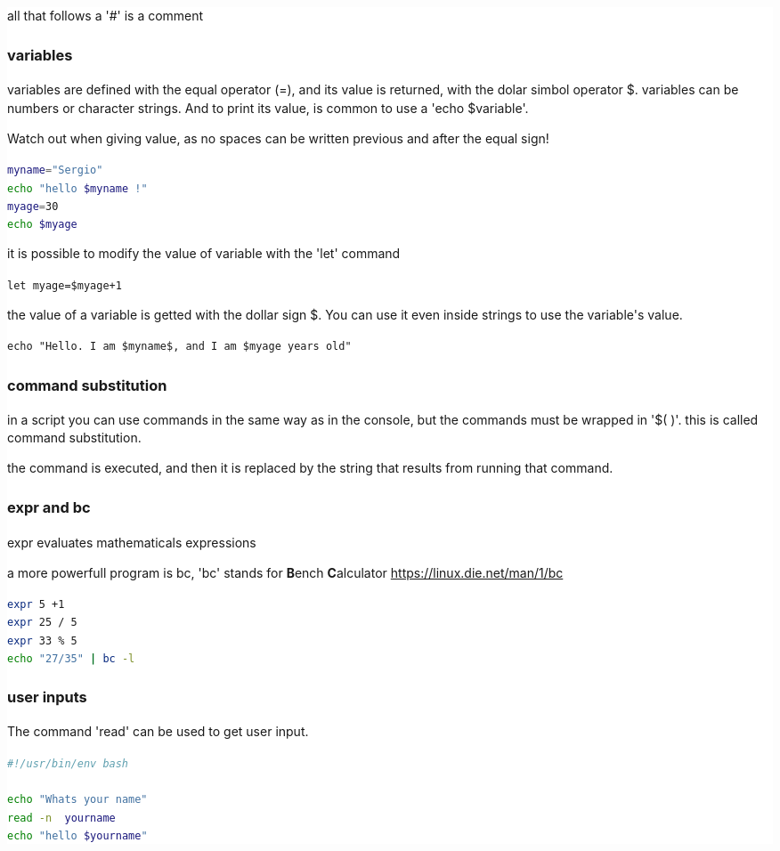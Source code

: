 all that follows a '#' is a comment

### variables

variables are defined with the equal operator (=), and its value is returned, with the dolar simbol operator $.
variables can be numbers or character strings.
And to print its value, is common to use a 'echo $variable'. 

Watch out when giving value, as no spaces can be written previous and after the equal sign!

```bash
myname="Sergio"
echo "hello $myname !"
myage=30
echo $myage
```

it is possible to modify the value of variable with the 'let' command

```
let myage=$myage+1
```

the value of a variable is getted with the dollar sign $. You can use it even inside strings to use the variable's value.

```
echo "Hello. I am $myname$, and I am $myage years old"
```

### command substitution

in a script you can use commands in the same way as in the console, but the commands must be wrapped in 
'$( )'. this is called command substitution.

the command is executed, and then it is replaced by the string that results from running that command.

### expr and bc

expr evaluates mathematicals expressions

a more powerfull program is bc, 'bc' stands for **B**ench **C**alculator https://linux.die.net/man/1/bc

```bash
expr 5 +1 
expr 25 / 5
expr 33 % 5
echo "27/35" | bc -l
```
### user inputs

The command 'read' can be used to get user input.

```bash
#!/usr/bin/env bash

echo "Whats your name"
read -n  yourname
echo "hello $yourname"
``` 
